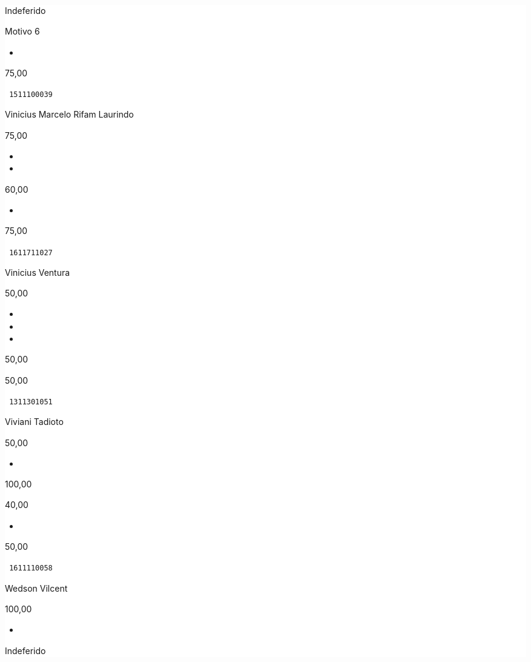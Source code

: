    Indeferido

 Motivo 6

   -

   75,00

     1511100039

   Vinicius Marcelo Rifam Laurindo

   75,00

   -

   -

   60,00

   -

   75,00

     1611711027

   Vinicius Ventura

   50,00

   -

   -

   -

   50,00

   50,00

     1311301051

   Viviani Tadioto

   50,00

   -

   100,00

   40,00

   -

   50,00

     1611110058

   Wedson Vilcent

   100,00

   -

   Indeferido
